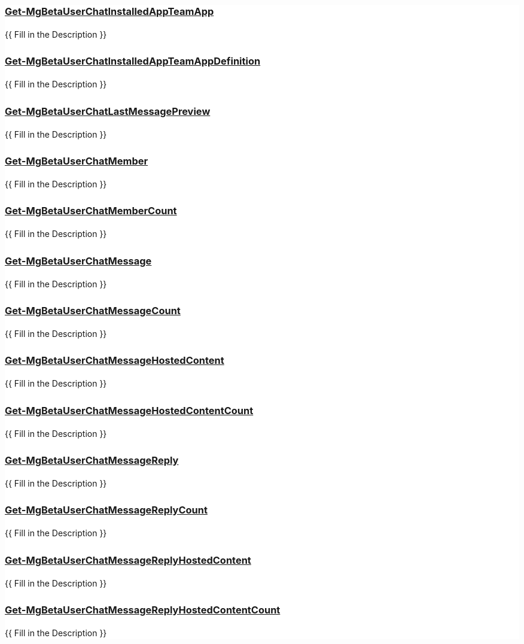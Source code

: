 ### [Get-MgBetaUserChatInstalledAppTeamApp](Get-MgBetaUserChatInstalledAppTeamApp.md)
{{ Fill in the Description }}

### [Get-MgBetaUserChatInstalledAppTeamAppDefinition](Get-MgBetaUserChatInstalledAppTeamAppDefinition.md)
{{ Fill in the Description }}

### [Get-MgBetaUserChatLastMessagePreview](Get-MgBetaUserChatLastMessagePreview.md)
{{ Fill in the Description }}

### [Get-MgBetaUserChatMember](Get-MgBetaUserChatMember.md)
{{ Fill in the Description }}

### [Get-MgBetaUserChatMemberCount](Get-MgBetaUserChatMemberCount.md)
{{ Fill in the Description }}

### [Get-MgBetaUserChatMessage](Get-MgBetaUserChatMessage.md)
{{ Fill in the Description }}

### [Get-MgBetaUserChatMessageCount](Get-MgBetaUserChatMessageCount.md)
{{ Fill in the Description }}

### [Get-MgBetaUserChatMessageHostedContent](Get-MgBetaUserChatMessageHostedContent.md)
{{ Fill in the Description }}

### [Get-MgBetaUserChatMessageHostedContentCount](Get-MgBetaUserChatMessageHostedContentCount.md)
{{ Fill in the Description }}

### [Get-MgBetaUserChatMessageReply](Get-MgBetaUserChatMessageReply.md)
{{ Fill in the Description }}

### [Get-MgBetaUserChatMessageReplyCount](Get-MgBetaUserChatMessageReplyCount.md)
{{ Fill in the Description }}

### [Get-MgBetaUserChatMessageReplyHostedContent](Get-MgBetaUserChatMessageReplyHostedContent.md)
{{ Fill in the Description }}

### [Get-MgBetaUserChatMessageReplyHostedContentCount](Get-MgBetaUserChatMessageReplyHostedContentCount.md)
{{ Fill in the Description }}
